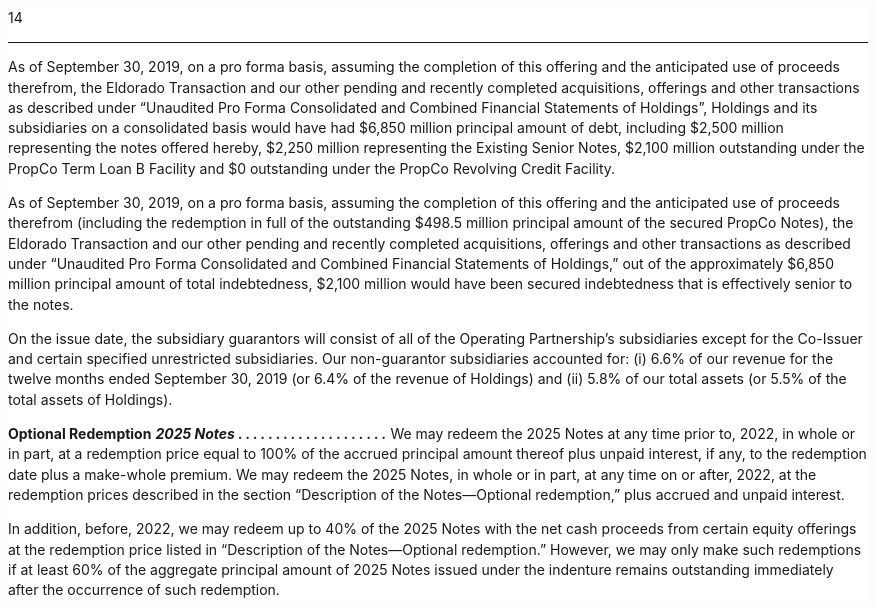
14


-----

As of September 30, 2019, on a pro forma basis, assuming the
completion of this offering and the anticipated use of proceeds
therefrom, the Eldorado Transaction and our other pending and
recently completed acquisitions, offerings and other transactions as
described under “Unaudited Pro Forma Consolidated and Combined
Financial Statements of Holdings”, Holdings and its subsidiaries on a
consolidated basis would have had $6,850 million principal amount
of debt, including $2,500 million representing the notes offered
hereby, $2,250 million representing the Existing Senior Notes,
$2,100 million outstanding under the PropCo Term Loan B Facility
and $0 outstanding under the PropCo Revolving Credit Facility.

As of September 30, 2019, on a pro forma basis, assuming the
completion of this offering and the anticipated use of proceeds
therefrom (including the redemption in full of the outstanding
$498.5 million principal amount of the secured PropCo Notes), the
Eldorado Transaction and our other pending and recently completed
acquisitions, offerings and other transactions as described under
“Unaudited Pro Forma Consolidated and Combined Financial
Statements of Holdings,” out of the approximately $6,850 million
principal amount of total indebtedness, $2,100 million would have
been secured indebtedness that is effectively senior to the notes.

On the issue date, the subsidiary guarantors will consist of all of the
Operating Partnership’s subsidiaries except for the Co-Issuer and
certain specified unrestricted subsidiaries. Our non-guarantor
subsidiaries accounted for: (i) 6.6% of our revenue for the twelve
months ended September 30, 2019 (or 6.4% of the revenue of
Holdings) and (ii) 5.8% of our total assets (or 5.5% of the total assets
of Holdings).

**Optional Redemption**
**_2025 Notes . . . . . . . . . . . . . . . . . . . ._** We may redeem the 2025 Notes at any time prior to, 2022, in
whole or in part, at a redemption price equal to 100% of the accrued
principal amount thereof plus unpaid interest, if any, to the
redemption date plus a make-whole premium. We may redeem the
2025 Notes, in whole or in part, at any time on or after, 2022, at
the redemption prices described in the section “Description of the
Notes—Optional redemption,” plus accrued and unpaid interest.

In addition, before, 2022, we may redeem up to 40% of the 2025
Notes with the net cash proceeds from certain equity offerings at the
redemption price listed in “Description of the Notes—Optional
redemption.” However, we may only make such redemptions if at
least 60% of the aggregate principal amount of 2025 Notes issued
under the indenture remains outstanding immediately after the
occurrence of such redemption.
